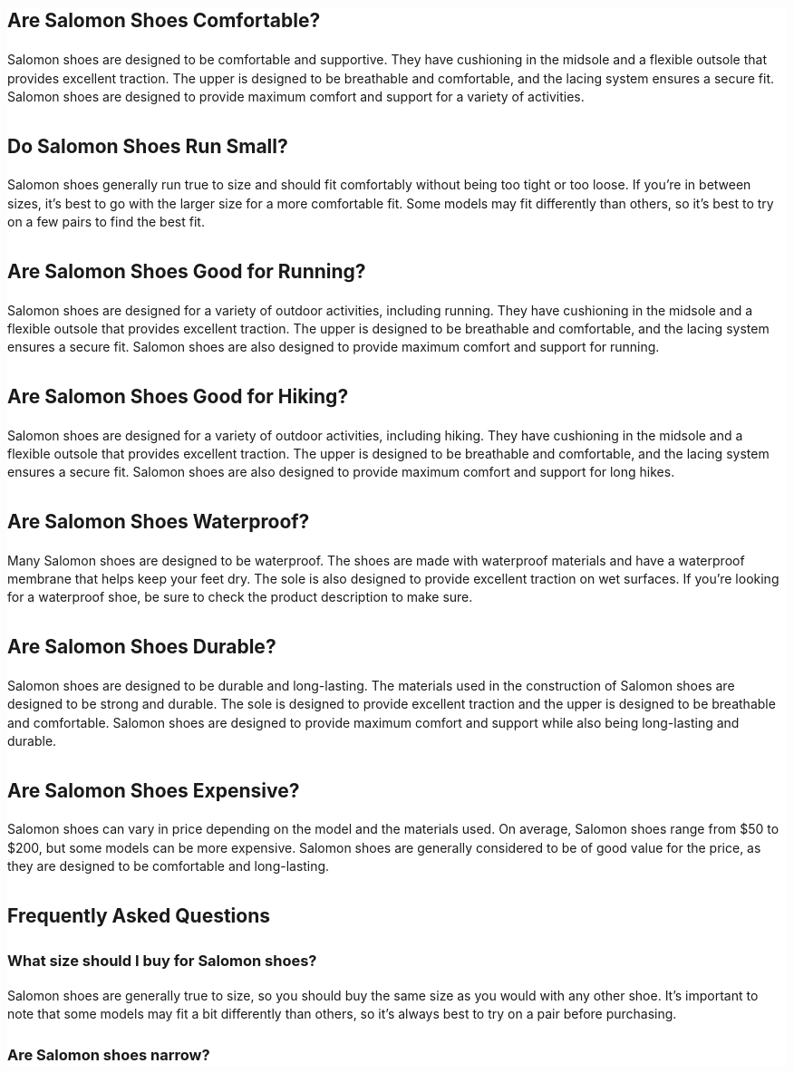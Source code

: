 <h2>Are Salomon Shoes Comfortable?</h2>

<p>Salomon shoes are designed to be comfortable and supportive. They have cushioning in the midsole and a flexible outsole that provides excellent traction. The upper is designed to be breathable and comfortable, and the lacing system ensures a secure fit. Salomon shoes are designed to provide maximum comfort and support for a variety of activities. </p>

<h2>Do Salomon Shoes Run Small?</h2>

<p>Salomon shoes generally run true to size and should fit comfortably without being too tight or too loose. If you’re in between sizes, it’s best to go with the larger size for a more comfortable fit. Some models may fit differently than others, so it’s best to try on a few pairs to find the best fit.</p>

<h2>Are Salomon Shoes Good for Running?</h2>

<p>Salomon shoes are designed for a variety of outdoor activities, including running. They have cushioning in the midsole and a flexible outsole that provides excellent traction. The upper is designed to be breathable and comfortable, and the lacing system ensures a secure fit. Salomon shoes are also designed to provide maximum comfort and support for running.</p>

<h2>Are Salomon Shoes Good for Hiking?</h2>

<p>Salomon shoes are designed for a variety of outdoor activities, including hiking. They have cushioning in the midsole and a flexible outsole that provides excellent traction. The upper is designed to be breathable and comfortable, and the lacing system ensures a secure fit. Salomon shoes are also designed to provide maximum comfort and support for long hikes.</p>

<h2>Are Salomon Shoes Waterproof?</h2>

<p>Many Salomon shoes are designed to be waterproof. The shoes are made with waterproof materials and have a waterproof membrane that helps keep your feet dry. The sole is also designed to provide excellent traction on wet surfaces. If you’re looking for a waterproof shoe, be sure to check the product description to make sure.</p>

<h2>Are Salomon Shoes Durable?</h2>

<p>Salomon shoes are designed to be durable and long-lasting. The materials used in the construction of Salomon shoes are designed to be strong and durable. The sole is designed to provide excellent traction and the upper is designed to be breathable and comfortable. Salomon shoes are designed to provide maximum comfort and support while also being long-lasting and durable.</p>

<h2>Are Salomon Shoes Expensive?</h2>

<p>Salomon shoes can vary in price depending on the model and the materials used. On average, Salomon shoes range from $50 to $200, but some models can be more expensive. Salomon shoes are generally considered to be of good value for the price, as they are designed to be comfortable and long-lasting.</p>

<h2>Frequently Asked Questions</h2>

<h3>What size should I buy for Salomon shoes?</h3>

<p>Salomon shoes are generally true to size, so you should buy the same size as you would with any other shoe. It’s important to note that some models may fit a bit differently than others, so it’s always best to try on a pair before purchasing.</p>

<h3>Are Salomon shoes narrow?</h3>
